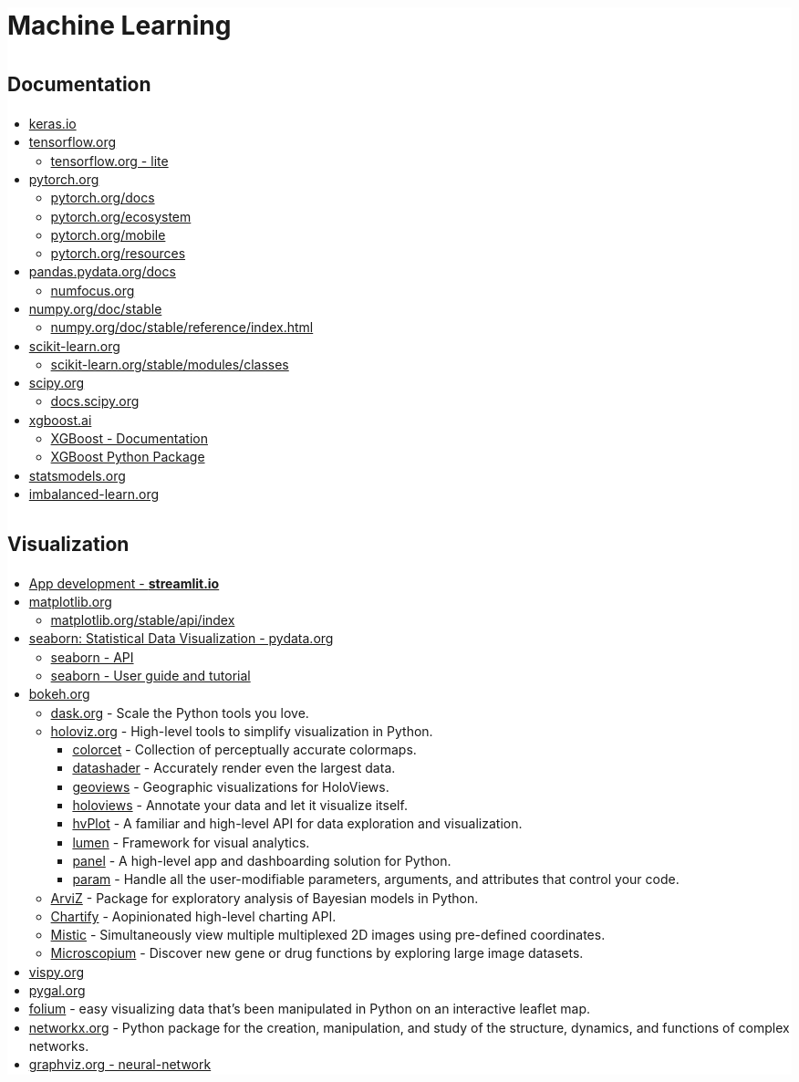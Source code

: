  
# Machine Learning
## Documentation
* [keras.io](https://keras.io/api/)
* [tensorflow.org](https://www.tensorflow.org/api_docs)
  * [tensorflow.org - lite](https://www.tensorflow.org/lite/api_docs)
* [pytorch.org](https://pytorch.org/)
  * [pytorch.org/docs](https://pytorch.org/docs/stable/index.html)
  * [pytorch.org/ecosystem](https://pytorch.org/ecosystem/)
  * [pytorch.org/mobile](https://pytorch.org/mobile/home/)
  * [pytorch.org/resources](https://pytorch.org/resources/)
* [pandas.pydata.org/docs](https://pandas.pydata.org/docs/)
  * [numfocus.org](https://numfocus.org/)
* [numpy.org/doc/stable](https://numpy.org/doc/stable/)
  * [numpy.org/doc/stable/reference/index.html](https://numpy.org/doc/stable/reference/index.html)
* [scikit-learn.org](https://scikit-learn.org/stable/)
  * [scikit-learn.org/stable/modules/classes](https://scikit-learn.org/stable/modules/classes.html)
* [scipy.org](https://scipy.org/)
  * [docs.scipy.org](https://docs.scipy.org/doc/scipy/)
* [xgboost.ai](https://xgboost.ai/)
  * [XGBoost - Documentation](https://xgboost.readthedocs.io/en/stable/)
  * [XGBoost Python Package](https://xgboost.readthedocs.io/en/stable/python/index.html)
* [statsmodels.org](https://www.statsmodels.org/stable/index.html)
* [imbalanced-learn.org](https://imbalanced-learn.org/stable/)

## Visualization 
* [App development - **streamlit.io**](https://streamlit.io/)
* [matplotlib.org](https://matplotlib.org/)
  * [matplotlib.org/stable/api/index](https://matplotlib.org/stable/api/index)
* [seaborn: Statistical Data Visualization - pydata.org](https://seaborn.pydata.org/)
  * [seaborn - API](https://seaborn.pydata.org/api.html)
  * [seaborn - User guide and tutorial](https://seaborn.pydata.org/tutorial.html)
* [bokeh.org](https://bokeh.org/)
  * [dask.org](https://www.dask.org/) - Scale the Python tools you love.
  * [holoviz.org](https://holoviz.org/) - High-level tools to simplify visualization in Python.
    * [colorcet](https://colorcet.holoviz.org/) - Collection of perceptually accurate colormaps.
    * [datashader](https://datashader.org/) - Accurately render even the largest data.
    * [geoviews](https://geoviews.org/) - Geographic visualizations for HoloViews.
    * [holoviews](https://holoviews.org/) - Annotate your data and let it visualize itself.
    * [hvPlot](https://hvplot.holoviz.org/) - A familiar and high-level API for data exploration and visualization.
    * [lumen](https://lumen.holoviz.org/) - Framework for visual analytics.
    * [panel](https://panel.holoviz.org) - A high-level app and dashboarding solution for Python.
    * [param](https://param.holoviz.org/) - Handle all the user-modifiable parameters, arguments, and attributes that control your code.
  * [ArviZ](https://python.arviz.org/en/0.14.0/index.html) - Package for exploratory analysis of Bayesian models in Python.
  * [Chartify](https://github.com/spotify/chartify) - Aopinionated high-level charting API.
  * [Mistic](https://github.com/MathOnco/Mistic) - Simultaneously view multiple multiplexed 2D images using pre-defined coordinates.
  * [Microscopium](https://github.com/microscopium/microscopium) - Discover new gene or drug functions by exploring large image datasets.
* [vispy.org](https://vispy.org/)
* [pygal.org](https://www.pygal.org/en/stable/)
* [folium](https://python-visualization.github.io/folium/) -  easy visualizing data that’s been manipulated in Python on an interactive leaflet map.
* [networkx.org](https://networkx.org/) - Python package for the creation, manipulation, and study of the structure, dynamics, and functions of complex networks.
* [graphviz.org - neural-network](https://graphviz.org/Gallery/directed/neural-network.html)
